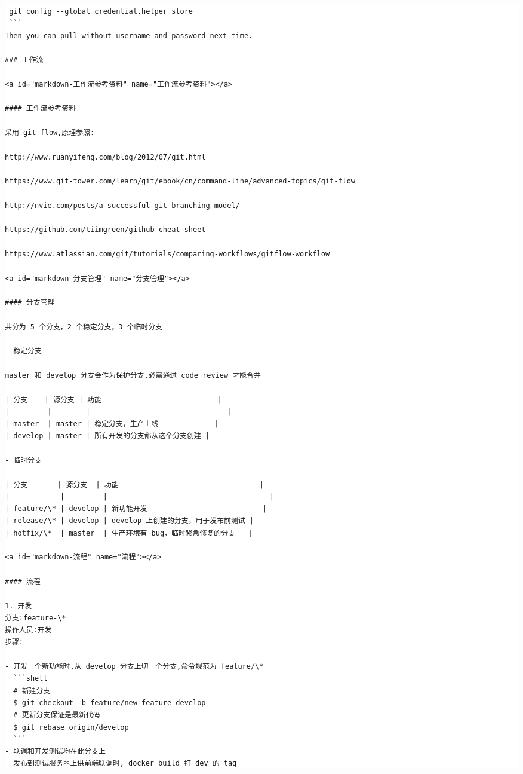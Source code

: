    ```shell
    git config --global credential.helper store
    ```
Then you can pull without username and password next time.

### 工作流

<a id="markdown-工作流参考资料" name="工作流参考资料"></a>

#### 工作流参考资料

采用 git-flow,原理参照:

http://www.ruanyifeng.com/blog/2012/07/git.html

https://www.git-tower.com/learn/git/ebook/cn/command-line/advanced-topics/git-flow

http://nvie.com/posts/a-successful-git-branching-model/

https://github.com/tiimgreen/github-cheat-sheet

https://www.atlassian.com/git/tutorials/comparing-workflows/gitflow-workflow

<a id="markdown-分支管理" name="分支管理"></a>

#### 分支管理

共分为 5 个分支，2 个稳定分支，3 个临时分支

- 稳定分支

  master 和 develop 分支会作为保护分支,必需通过 code review 才能合并

  | 分支    | 源分支 | 功能                           |
  | ------- | ------ | ------------------------------ |
  | master  | master | 稳定分支，生产上线             |
  | develop | master | 所有开发的分支都从这个分支创建 |

- 临时分支

  | 分支       | 源分支  | 功能                                 |
  | ---------- | ------- | ------------------------------------ |
  | feature/\* | develop | 新功能开发                           |
  | release/\* | develop | develop 上创建的分支，用于发布前测试 |
  | hotfix/\*  | master  | 生产环境有 bug，临时紧急修复的分支   |

<a id="markdown-流程" name="流程"></a>

#### 流程

1. 开发  
   分支:feature-\*  
   操作人员:开发  
   步骤:

   - 开发一个新功能时,从 develop 分支上切一个分支,命令规范为 feature/\*
     ```shell
     # 新建分支
     $ git checkout -b feature/new-feature develop
     # 更新分支保证是最新代码
     $ git rebase origin/develop
     ```
   - 联调和开发测试均在此分支上  
     发布到测试服务器上供前端联调时, docker build 打 dev 的 tag  
   ```